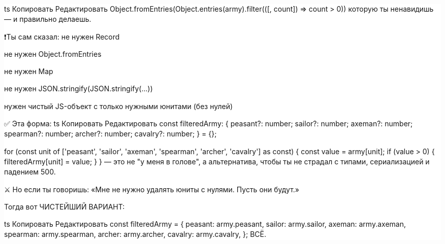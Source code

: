 ts
Копировать
Редактировать
Object.fromEntries(Object.entries(army).filter(([, count]) => count > 0))
которую ты ненавидишь — и правильно делаешь.

❗️Ты сам сказал:
не нужен Record

не нужен Object.fromEntries

не нужен Map

не нужен JSON.stringify(JSON.stringify(...))

нужен чистый JS-объект с только нужными юнитами (без нулей)

✅ Эта форма:
ts
Копировать
Редактировать
const filteredArmy: {
  peasant?: number;
  sailor?: number;
  axeman?: number;
  spearman?: number;
  archer?: number;
  cavalry?: number;
} = {};

for (const unit of ['peasant', 'sailor', 'axeman', 'spearman', 'archer', 'cavalry'] as const) {
  const value = army[unit];
  if (value > 0) {
    filteredArmy[unit] = value;
  }
}
— это не "у меня в голове", а альтернатива, чтобы ты не страдал с типами, сериализацией и падением 500.

⚔️ Но если ты говоришь:
«Мне не нужно удалять юниты с нулями. Пусть они будут.»

Тогда вот ЧИСТЕЙШИЙ ВАРИАНТ:

ts
Копировать
Редактировать
const filteredArmy = {
  peasant: army.peasant,
  sailor: army.sailor,
  axeman: army.axeman,
  spearman: army.spearman,
  archer: army.archer,
  cavalry: army.cavalry,
};
ВСЁ.


  [level: number]: ArmyStats;